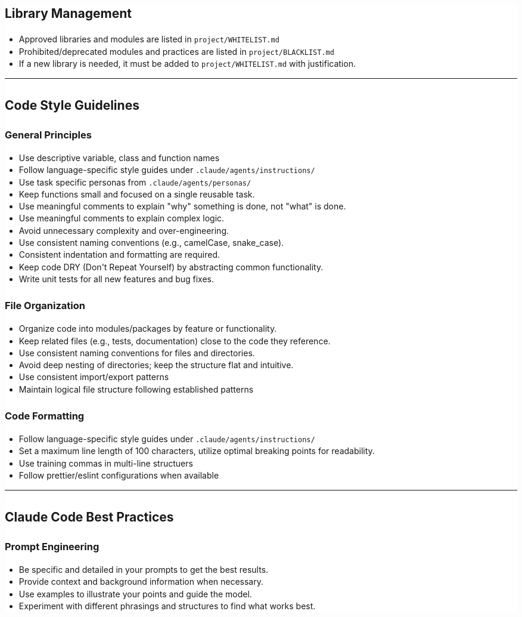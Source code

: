 ## Library Management

- Approved libraries and modules are listed in `project/WHITELIST.md`
- Prohibited/deprecated modules and practices are listed in `project/BLACKLIST.md`
- If a new library is needed, it must be added to `project/WHITELIST.md` with justification.

---

## Code Style Guidelines

### General Principles

- Use descriptive variable, class and function names
- Follow language-specific style guides under `.claude/agents/instructions/`
- Use task specific personas from `.claude/agents/personas/`
- Keep functions small and focused on a single reusable task.
- Use meaningful comments to explain "why" something is done, not "what" is done.
- Use meaningful comments to explain complex logic.
- Avoid unnecessary complexity and over-engineering.
- Use consistent naming conventions (e.g., camelCase, snake_case).
- Consistent indentation and formatting are required.
- Keep code DRY (Don't Repeat Yourself) by abstracting common functionality.
- Write unit tests for all new features and bug fixes.

### File Organization

- Organize code into modules/packages by feature or functionality.
- Keep related files (e.g., tests, documentation) close to the code they reference.
- Use consistent naming conventions for files and directories.
- Avoid deep nesting of directories; keep the structure flat and intuitive.
- Use consistent import/export patterns
- Maintain logical file structure following established patterns

### Code Formatting

- Follow language-specific style guides under `.claude/agents/instructions/`
- Set a maximum line length of 100 characters, utilize optimal breaking points for readability.
- Use training commas in multi-line structuers
- Follow prettier/eslint configurations when available

---

## Claude Code Best Practices

### Prompt Engineering

- Be specific and detailed in your prompts to get the best results.
- Provide context and background information when necessary.
- Use examples to illustrate your points and guide the model.
- Experiment with different phrasings and structures to find what works best.
